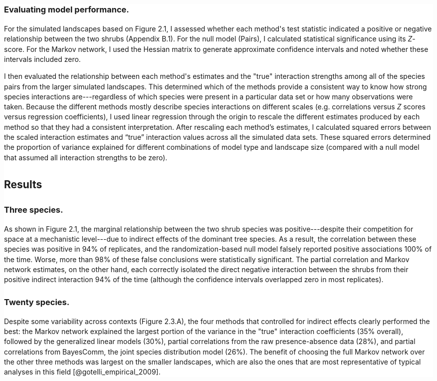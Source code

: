 ### Evaluating model performance.
For the simulated landscapes based on Figure 2.1, I assessed whether each method's
test statistic indicated a positive or negative relationship between the two
shrubs (Appendix B.1). For the null model (Pairs), I calculated statistical
significance using its $Z$-score. For the Markov network, I used the Hessian
matrix to generate approximate confidence intervals and noted whether these
intervals included zero.

I then evaluated the relationship between each method's estimates and the "true"
interaction strengths among all of the species pairs from the larger simulated
landscapes. This determined which of the methods provide a consistent way to know
how strong species interactions are---regardless of which species were present
in a particular data set or how many observations were taken. Because the
different methods mostly describe species interactions on different scales
(e.g. correlations versus $Z$ scores versus regression coefficients), I used
linear regression through the origin to rescale the different estimates produced
by each method so that they had a consistent interpretation. After rescaling
each method’s estimates, I calculated squared errors between the scaled
interaction estimates and “true” interaction values across all the simulated
data sets. These squared errors determined the proportion of variance explained
for different combinations of model type and landscape size (compared with a
null model that assumed all interaction strengths to be zero).

## Results

### Three species.
As shown in Figure 2.1, the marginal relationship between the two shrub species
was positive---despite their competition for space at a mechanistic level---due
to indirect effects of the dominant tree species. As a result, the correlation
between these species was positive in 94% of replicates, and the
randomization-based null model falsely reported positive associations 100% of
the time. Worse, more than 98% of these false conclusions were statistically
significant. The partial correlation and Markov network estimates, on the other
hand, each correctly isolated the direct negative interaction between the shrubs
from their positive indirect interaction 94% of the time (although the
confidence intervals overlapped zero in most replicates).

### Twenty species.
Despite some variability across contexts (Figure 2.3.A), the four methods that
controlled for indirect effects clearly performed the best: the Markov network
explained the largest portion of the variance in the "true" interaction
coefficients (35% overall), followed by the generalized linear models (30%),
partial correlations from the raw presence-absence data (28%), and partial
correlations from BayesComm, the joint species distribution model (26%).  The
benefit of choosing the full Markov network over the other three methods was
largest on the smaller landscapes, which are also the ones that are most
representative of typical analyses in this field [@gotelli_empirical_2009].

![**Figure 3.**
**A.** Proportion of variance in interaction coefficients explained by each
method versus number of sampled locations.
**B.** The $Z$-scores produced by the null model ("Pairs") for each pair of
species can be predicted using the correlation between the presence-absence
vectors of those same species and from the number of sites on the landscape.](figures/2/performance.pdf)
